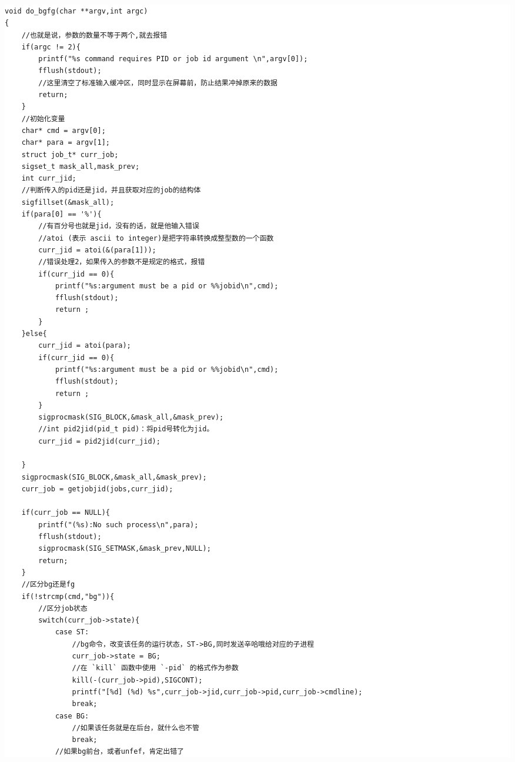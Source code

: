 ```
void do_bgfg(char **argv,int argc)
{
    //也就是说，参数的数量不等于两个,就去报错
    if(argc != 2){
        printf("%s command requires PID or job id argument \n",argv[0]);
        fflush(stdout);
        //这里清空了标准输入缓冲区，同时显示在屏幕前，防止结果冲掉原来的数据
        return;
    }
    //初始化变量
    char* cmd = argv[0];
    char* para = argv[1];
    struct job_t* curr_job;
    sigset_t mask_all,mask_prev;
    int curr_jid;
    //判断传入的pid还是jid，并且获取对应的job的结构体
    sigfillset(&mask_all);
    if(para[0] == '%'){
        //有百分号也就是jid，没有的话，就是他输入错误
        //atoi (表示 ascii to integer)是把字符串转换成整型数的一个函数
        curr_jid = atoi(&(para[1]));
        //错误处理2，如果传入的参数不是规定的格式，报错
        if(curr_jid == 0){
            printf("%s:argument must be a pid or %%jobid\n",cmd);
            fflush(stdout);
            return ;
        }
    }else{
        curr_jid = atoi(para);
        if(curr_jid == 0){
            printf("%s:argument must be a pid or %%jobid\n",cmd);
            fflush(stdout);
            return ;
        }
        sigprocmask(SIG_BLOCK,&mask_all,&mask_prev);
        //int pid2jid(pid_t pid)：将pid号转化为jid。
        curr_jid = pid2jid(curr_jid);

    }
    sigprocmask(SIG_BLOCK,&mask_all,&mask_prev);
    curr_job = getjobjid(jobs,curr_jid);

    if(curr_job == NULL){
        printf("(%s):No such process\n",para);
        fflush(stdout);
        sigprocmask(SIG_SETMASK,&mask_prev,NULL);
        return;
    }
    //区分bg还是fg
    if(!strcmp(cmd,"bg")){
        //区分job状态
        switch(curr_job->state){
            case ST:
                //bg命令，改变该任务的运行状态，ST->BG,同时发送辛哈哦给对应的子进程
                curr_job->state = BG;
                //在 `kill` 函数中使用 `-pid` 的格式作为参数
                kill(-(curr_job->pid),SIGCONT);
                printf("[%d] (%d) %s",curr_job->jid,curr_job->pid,curr_job->cmdline);
                break;
            case BG:
                //如果该任务就是在后台，就什么也不管
                break;
            //如果bg前台，或者unfef，肯定出错了
```